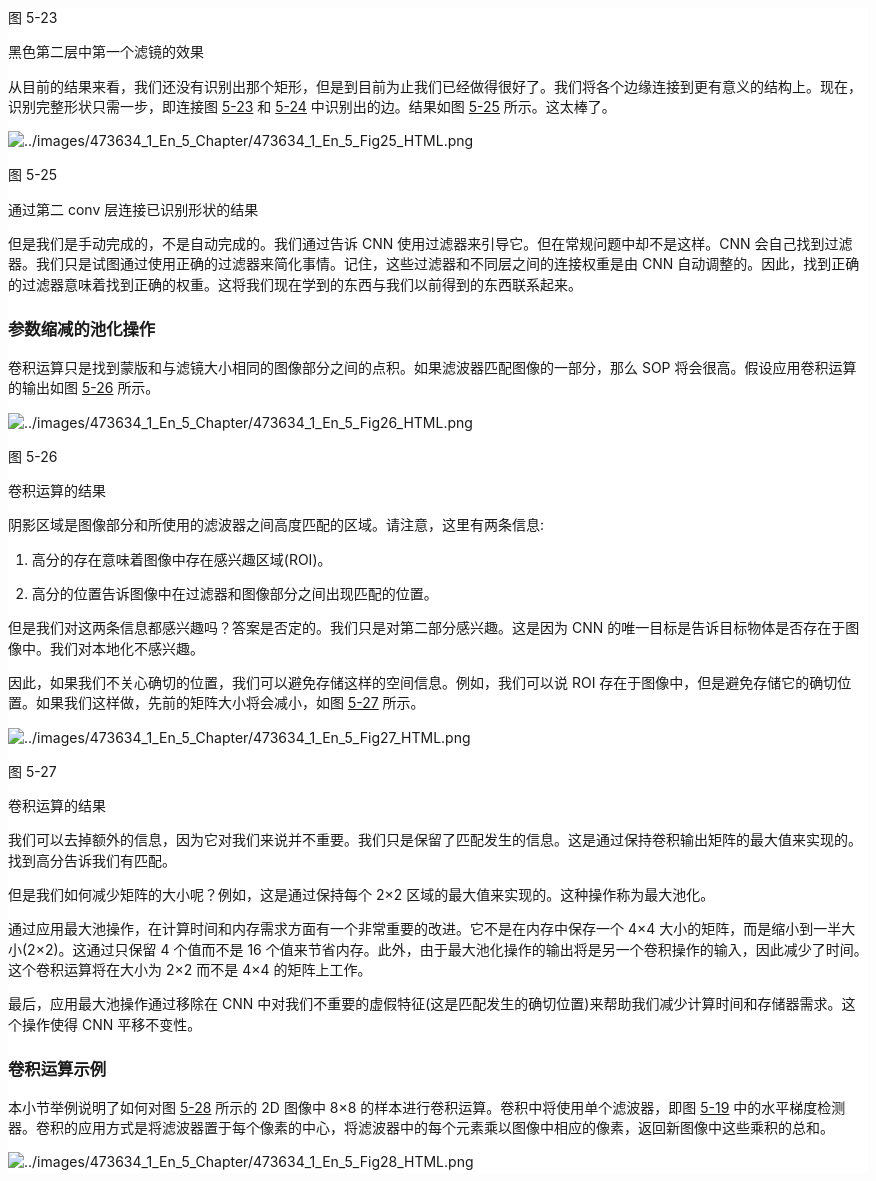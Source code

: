 图 5-23

黑色第二层中第一个滤镜的效果

从目前的结果来看，我们还没有识别出那个矩形，但是到目前为止我们已经做得很好了。我们将各个边缘连接到更有意义的结构上。现在，识别完整形状只需一步，即连接图 [5-23](#Fig23) 和 [5-24](#Fig24) 中识别出的边。结果如图 [5-25](#Fig25) 所示。这太棒了。

![../images/473634_1_En_5_Chapter/473634_1_En_5_Fig25_HTML.png](../images/473634_1_En_5_Chapter/473634_1_En_5_Fig25_HTML.png)

图 5-25

通过第二 conv 层连接已识别形状的结果

但是我们是手动完成的，不是自动完成的。我们通过告诉 CNN 使用过滤器来引导它。但在常规问题中却不是这样。CNN 会自己找到过滤器。我们只是试图通过使用正确的过滤器来简化事情。记住，这些过滤器和不同层之间的连接权重是由 CNN 自动调整的。因此，找到正确的过滤器意味着找到正确的权重。这将我们现在学到的东西与我们以前得到的东西联系起来。

### 参数缩减的池化操作

卷积运算只是找到蒙版和与滤镜大小相同的图像部分之间的点积。如果滤波器匹配图像的一部分，那么 SOP 将会很高。假设应用卷积运算的输出如图 [5-26](#Fig26) 所示。

![../images/473634_1_En_5_Chapter/473634_1_En_5_Fig26_HTML.png](../images/473634_1_En_5_Chapter/473634_1_En_5_Fig26_HTML.png)

图 5-26

卷积运算的结果

阴影区域是图像部分和所使用的滤波器之间高度匹配的区域。请注意，这里有两条信息:

1.  高分的存在意味着图像中存在感兴趣区域(ROI)。

2.  高分的位置告诉图像中在过滤器和图像部分之间出现匹配的位置。

但是我们对这两条信息都感兴趣吗？答案是否定的。我们只是对第二部分感兴趣。这是因为 CNN 的唯一目标是告诉目标物体是否存在于图像中。我们对本地化不感兴趣。

因此，如果我们不关心确切的位置，我们可以避免存储这样的空间信息。例如，我们可以说 ROI 存在于图像中，但是避免存储它的确切位置。如果我们这样做，先前的矩阵大小将会减小，如图 [5-27](#Fig27) 所示。

![../images/473634_1_En_5_Chapter/473634_1_En_5_Fig27_HTML.png](../images/473634_1_En_5_Chapter/473634_1_En_5_Fig27_HTML.png)

图 5-27

卷积运算的结果

我们可以去掉额外的信息，因为它对我们来说并不重要。我们只是保留了匹配发生的信息。这是通过保持卷积输出矩阵的最大值来实现的。找到高分告诉我们有匹配。

但是我们如何减少矩阵的大小呢？例如，这是通过保持每个 2×2 区域的最大值来实现的。这种操作称为最大池化。

通过应用最大池操作，在计算时间和内存需求方面有一个非常重要的改进。它不是在内存中保存一个 4×4 大小的矩阵，而是缩小到一半大小(2×2)。这通过只保留 4 个值而不是 16 个值来节省内存。此外，由于最大池化操作的输出将是另一个卷积操作的输入，因此减少了时间。这个卷积运算将在大小为 2×2 而不是 4×4 的矩阵上工作。

最后，应用最大池操作通过移除在 CNN 中对我们不重要的虚假特征(这是匹配发生的确切位置)来帮助我们减少计算时间和存储器需求。这个操作使得 CNN 平移不变性。

### 卷积运算示例

本小节举例说明了如何对图 [5-28](#Fig28) 所示的 2D 图像中 8×8 的样本进行卷积运算。卷积中将使用单个滤波器，即图 [5-19](#Fig19) 中的水平梯度检测器。卷积的应用方式是将滤波器置于每个像素的中心，将滤波器中的每个元素乘以图像中相应的像素，返回新图像中这些乘积的总和。

![../images/473634_1_En_5_Chapter/473634_1_En_5_Fig28_HTML.png](../images/473634_1_En_5_Chapter/473634_1_En_5_Fig28_HTML.png)
